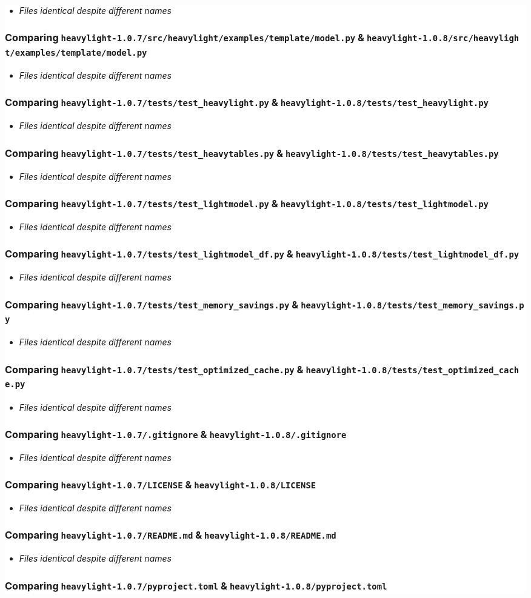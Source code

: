  * *Files identical despite different names*

### Comparing `heavylight-1.0.7/src/heavylight/examples/template/model.py` & `heavylight-1.0.8/src/heavylight/examples/template/model.py`

 * *Files identical despite different names*

### Comparing `heavylight-1.0.7/tests/test_heavylight.py` & `heavylight-1.0.8/tests/test_heavylight.py`

 * *Files identical despite different names*

### Comparing `heavylight-1.0.7/tests/test_heavytables.py` & `heavylight-1.0.8/tests/test_heavytables.py`

 * *Files identical despite different names*

### Comparing `heavylight-1.0.7/tests/test_lightmodel.py` & `heavylight-1.0.8/tests/test_lightmodel.py`

 * *Files identical despite different names*

### Comparing `heavylight-1.0.7/tests/test_lightmodel_df.py` & `heavylight-1.0.8/tests/test_lightmodel_df.py`

 * *Files identical despite different names*

### Comparing `heavylight-1.0.7/tests/test_memory_savings.py` & `heavylight-1.0.8/tests/test_memory_savings.py`

 * *Files identical despite different names*

### Comparing `heavylight-1.0.7/tests/test_optimized_cache.py` & `heavylight-1.0.8/tests/test_optimized_cache.py`

 * *Files identical despite different names*

### Comparing `heavylight-1.0.7/.gitignore` & `heavylight-1.0.8/.gitignore`

 * *Files identical despite different names*

### Comparing `heavylight-1.0.7/LICENSE` & `heavylight-1.0.8/LICENSE`

 * *Files identical despite different names*

### Comparing `heavylight-1.0.7/README.md` & `heavylight-1.0.8/README.md`

 * *Files identical despite different names*

### Comparing `heavylight-1.0.7/pyproject.toml` & `heavylight-1.0.8/pyproject.toml`
